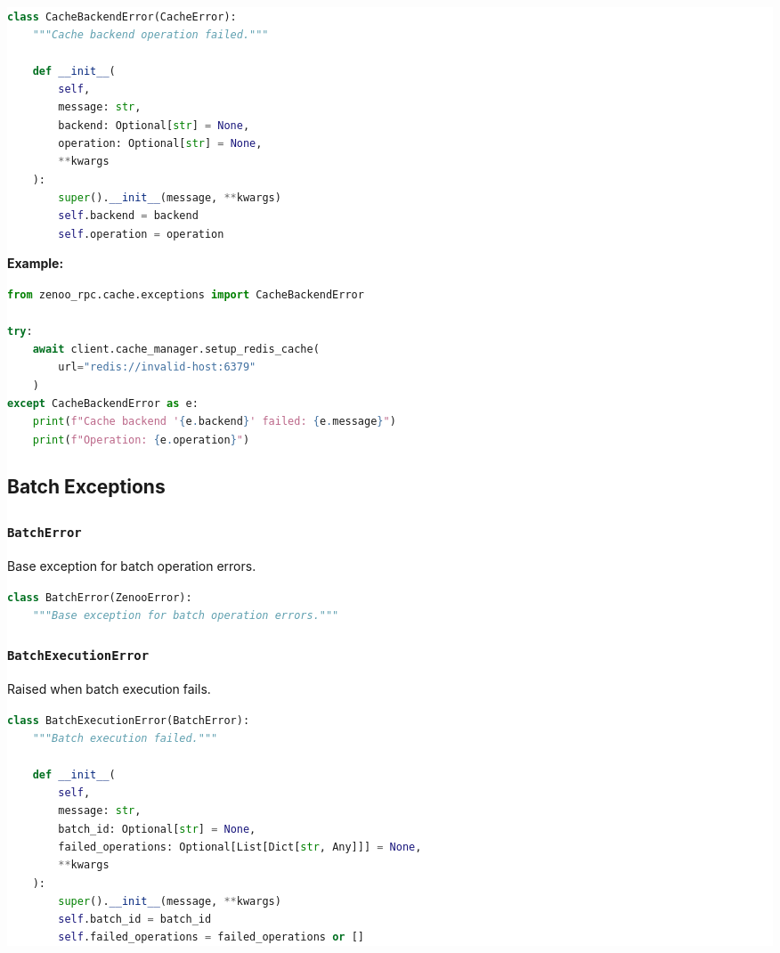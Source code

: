 ```python
class CacheBackendError(CacheError):
    """Cache backend operation failed."""
    
    def __init__(
        self, 
        message: str, 
        backend: Optional[str] = None,
        operation: Optional[str] = None,
        **kwargs
    ):
        super().__init__(message, **kwargs)
        self.backend = backend
        self.operation = operation
```

**Example:**

```python
from zenoo_rpc.cache.exceptions import CacheBackendError

try:
    await client.cache_manager.setup_redis_cache(
        url="redis://invalid-host:6379"
    )
except CacheBackendError as e:
    print(f"Cache backend '{e.backend}' failed: {e.message}")
    print(f"Operation: {e.operation}")
```

## Batch Exceptions

### `BatchError`

Base exception for batch operation errors.

```python
class BatchError(ZenooError):
    """Base exception for batch operation errors."""
```

### `BatchExecutionError`

Raised when batch execution fails.

```python
class BatchExecutionError(BatchError):
    """Batch execution failed."""
    
    def __init__(
        self, 
        message: str, 
        batch_id: Optional[str] = None,
        failed_operations: Optional[List[Dict[str, Any]]] = None,
        **kwargs
    ):
        super().__init__(message, **kwargs)
        self.batch_id = batch_id
        self.failed_operations = failed_operations or []
```
